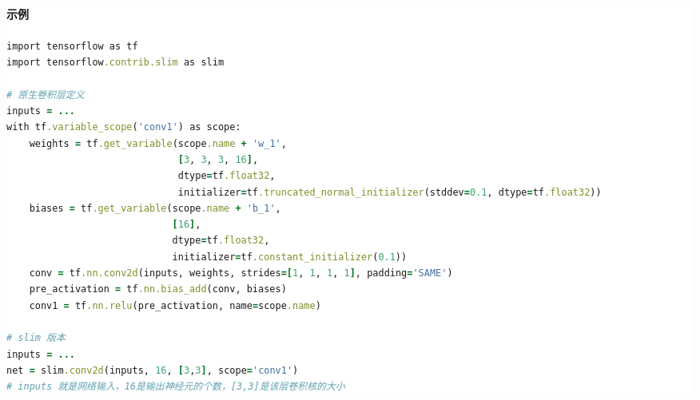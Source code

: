 #### 示例
```ruby
import tensorflow as tf
import tensorflow.contrib.slim as slim

# 原生卷积层定义
inputs = ...
with tf.variable_scope('conv1') as scope:
    weights = tf.get_variable(scope.name + 'w_1',
                              [3, 3, 3, 16],
                              dtype=tf.float32,
                              initializer=tf.truncated_normal_initializer(stddev=0.1, dtype=tf.float32))
    biases = tf.get_variable(scope.name + 'b_1',
                             [16],
                             dtype=tf.float32,
                             initializer=tf.constant_initializer(0.1))
    conv = tf.nn.conv2d(inputs, weights, strides=[1, 1, 1, 1], padding='SAME')
    pre_activation = tf.nn.bias_add(conv, biases)
    conv1 = tf.nn.relu(pre_activation, name=scope.name)

# slim 版本
inputs = ...
net = slim.conv2d(inputs, 16, [3,3], scope='conv1')
# inputs 就是网络输入，16是输出神经元的个数，[3,3]是该层卷积核的大小
```



